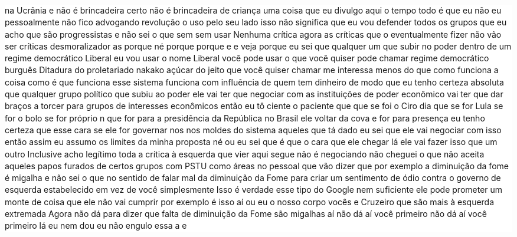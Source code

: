 na Ucrânia
e
não é brincadeira certo não é
brincadeira de criança uma coisa que eu
divulgo aqui o tempo todo é que eu não
eu pessoalmente não fico advogando
revolução
o uso pelo seu lado isso não significa
que eu vou defender todos os grupos que
eu acho que são progressistas e não sei
o que sem sem usar Nenhuma crítica agora
as críticas que o eventualmente fizer
não vão ser críticas desmoralizador as
porque né porque porque e e veja porque
eu sei que qualquer um que subir no
poder dentro de um regime democrático
Liberal eu vou usar o nome Liberal você
pode usar o que você quiser pode chamar
regime democrático burguês Ditadura do
proletariado
nakako açúcar do jeito que você quiser
chamar me interessa menos do que como
funciona a coisa como é que funciona
esse sistema funciona com influência de
quem tem dinheiro de modo que eu tenho
certeza absoluta que qualquer grupo
político que subiu ao poder ele vai ter
que negociar com as instituições de
poder econômico vai ter que dar braços a
torcer para grupos de interesses
econômicos então eu tô ciente o paciente
que que se foi o Ciro dia que se for
Lula se for o bolo se for próprio n que
for para a presidência da República no
Brasil ele voltar da cova e for para
presença eu tenho certeza que esse cara
se ele for governar nos nos moldes do
sistema aqueles que tá dado eu sei que
ele vai negociar com isso então assim eu
assumo os limites da minha proposta né
ou eu sei que é que o cara que ele
chegar lá ele vai fazer isso que um
outro Inclusive acho legítimo toda a
crítica à esquerda que vier aqui segue
não é negociando não cheguei o que não
aceita aqueles papos furados de certos
grupos com PSTU como áreas no pessoal
que vão dizer que por exemplo a
diminuição da fome é migalha e não sei o
que no sentido de falar mal da
diminuição da Fome para criar um
sentimento de ódio contra o governo de
esquerda estabelecido em vez de você
simplesmente Isso é verdade esse tipo do
Google nem suficiente ele pode prometer
um monte de coisa que ele não vai
cumprir por exemplo é isso aí ou eu o
nosso corpo vocês e Cruzeiro que são
mais à esquerda extremada Agora não dá
para dizer que
falta de diminuição da Fome são migalhas
aí não dá aí você primeiro não dá aí
você primeiro lá eu nem dou eu não
engulo essa a e